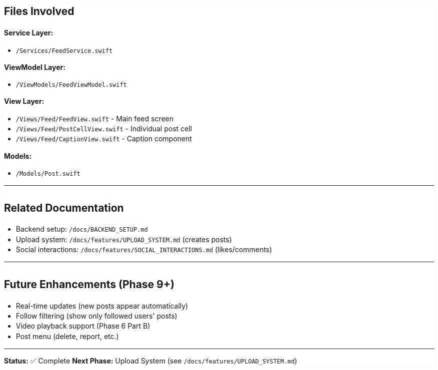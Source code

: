 ## Files Involved

**Service Layer:**
- `/Services/FeedService.swift`

**ViewModel Layer:**
- `/ViewModels/FeedViewModel.swift`

**View Layer:**
- `/Views/Feed/FeedView.swift` - Main feed screen
- `/Views/Feed/PostCellView.swift` - Individual post cell
- `/Views/Feed/CaptionView.swift` - Caption component

**Models:**
- `/Models/Post.swift`

---

## Related Documentation

- Backend setup: `/docs/BACKEND_SETUP.md`
- Upload system: `/docs/features/UPLOAD_SYSTEM.md` (creates posts)
- Social interactions: `/docs/features/SOCIAL_INTERACTIONS.md` (likes/comments)

---

## Future Enhancements (Phase 9+)

- Real-time updates (new posts appear automatically)
- Follow filtering (show only followed users' posts)
- Video playback support (Phase 6 Part B)
- Post menu (delete, report, etc.)

---

**Status:** ✅ Complete
**Next Phase:** Upload System (see `/docs/features/UPLOAD_SYSTEM.md`)
